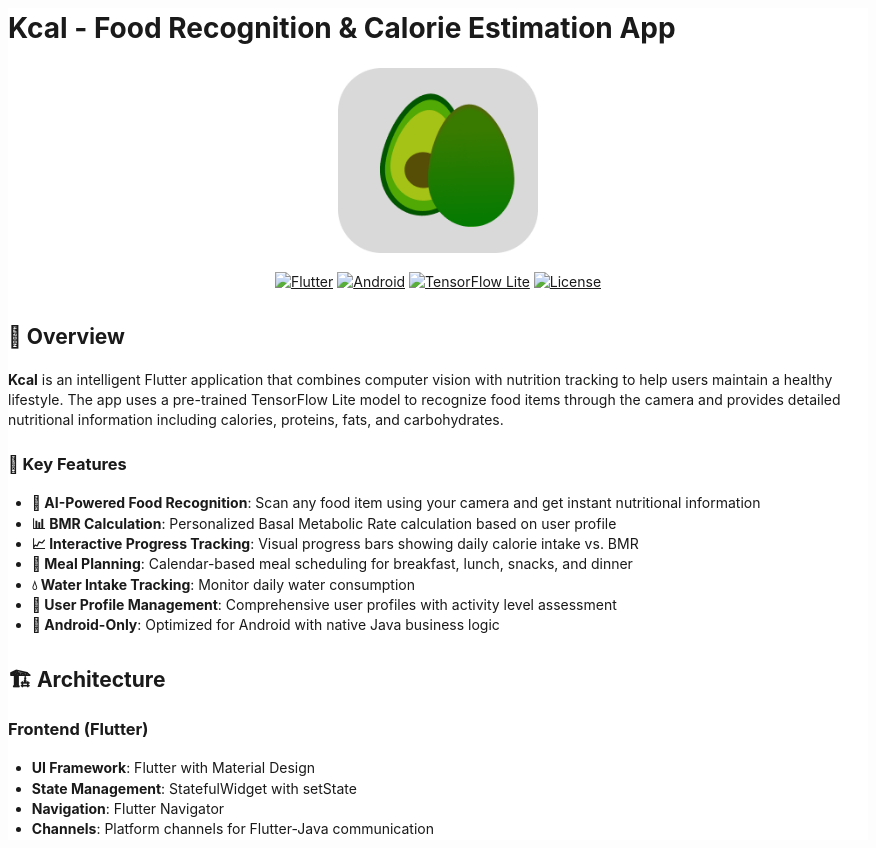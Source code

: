 # Kcal - Food Recognition & Calorie Estimation App

<div align="center">
  <img src="assets/logo/Group 83.png" alt="kcal Logo" width="200"/>
  
  [![Flutter](https://img.shields.io/badge/Flutter-3.3.0+-blue.svg)](https://flutter.dev/)
  [![Android](https://img.shields.io/badge/Android-API%2021+-green.svg)](https://developer.android.com/)
  [![TensorFlow Lite](https://img.shields.io/badge/TensorFlow%20Lite-2.0+-orange.svg)](https://www.tensorflow.org/lite)
  [![License](https://img.shields.io/badge/License-MIT-yellow.svg)](LICENSE)
</div>

## 📱 Overview

**Kcal** is an intelligent Flutter application that combines computer vision with nutrition tracking to help users maintain a healthy lifestyle. The app uses a pre-trained TensorFlow Lite model to recognize food items through the camera and provides detailed nutritional information including calories, proteins, fats, and carbohydrates.

### 🎯 Key Features

- **🍎 AI-Powered Food Recognition**: Scan any food item using your camera and get instant nutritional information
- **📊 BMR Calculation**: Personalized Basal Metabolic Rate calculation based on user profile
- **📈 Interactive Progress Tracking**: Visual progress bars showing daily calorie intake vs. BMR
- **📅 Meal Planning**: Calendar-based meal scheduling for breakfast, lunch, snacks, and dinner
- **💧 Water Intake Tracking**: Monitor daily water consumption
- **👤 User Profile Management**: Comprehensive user profiles with activity level assessment
- **📱 Android-Only**: Optimized for Android with native Java business logic

## 🏗️ Architecture

### Frontend (Flutter)
- **UI Framework**: Flutter with Material Design
- **State Management**: StatefulWidget with setState
- **Navigation**: Flutter Navigator
- **Channels**: Platform channels for Flutter-Java communication
